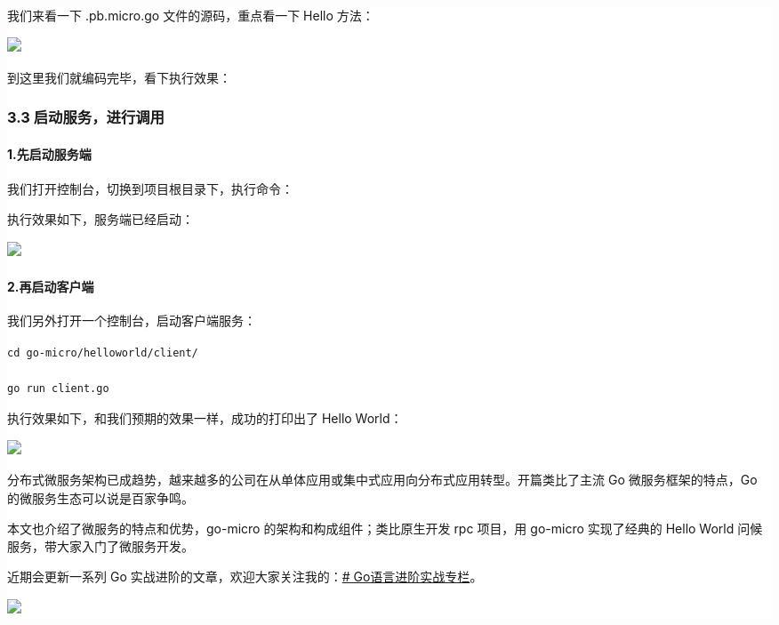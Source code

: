 我们来看一下 .pb.micro.go 文件的源码，重点看一下 Hello 方法：

![](https://static001.geekbang.org/infoq/a9/a9aa38bb5dd5a4c15c71193b365d1ffc.png)

到这里我们就编码完毕，看下执行效果：

### 3.3 启动服务，进行调用

#### 1.先启动服务端

我们打开控制台，切换到项目根目录下，执行命令：

执行效果如下，服务端已经启动：

![](https://static001.geekbang.org/infoq/63/63f1def188d3a60fe4082a9829b164ea.png)

#### 2.再启动客户端

我们另外打开一个控制台，启动客户端服务：

```
cd go-micro/helloworld/client/

go run client.go
```

执行效果如下，和我们预期的效果一样，成功的打印出了 Hello World：

![](https://static001.geekbang.org/infoq/d2/d2c8245a8e2255cd5a41dc0f8025dbf5.png)

分布式微服务架构已成趋势，越来越多的公司在从单体应用或集中式应用向分布式应用转型。开篇类比了主流 Go 微服务框架的特点，Go 的微服务生态可以说是百家争鸣。

本文也介绍了微服务的特点和优势，go-micro 的架构和构成组件；类比原生开发 rpc 项目，用 go-micro 实现了经典的 Hello World 问候服务，带大家入门了微服务开发。

近期会更新一系列 Go 实战进阶的文章，欢迎大家关注我的：[\# Go语言进阶实战专栏](https://xie.infoq.cn/link?target=https%3A%2F%2Fmp.weixin.qq.com%2Fmp%2Fappmsgalbum%3F__biz%3DMzIyNjM0MzQyNg%3D%3D%26action%3Dgetalbum%26album_id%3D2560252212141162497%26scene%3D173%26from_msgid%3D2247484678%26from_itemidx%3D1%26count%3D3%26nolastread%3D1%23wechat_redirect)。

![](https://static001.geekbang.org/infoq/cf/cfb1b99578b0bfcdb129154bd4d04dcc.png)

